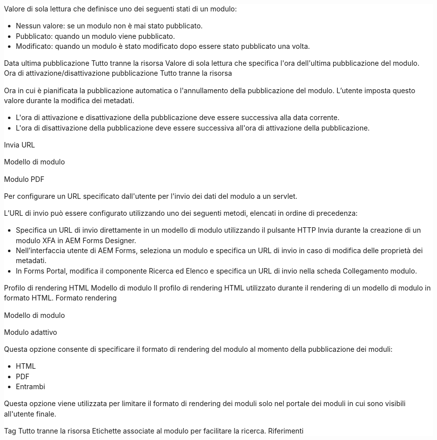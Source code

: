    <td><p> Valore di sola lettura che definisce uno dei seguenti stati di un modulo:</p> 
    <ul> 
     <li>Nessun valore: se un modulo non è mai stato pubblicato.</li> 
     <li>Pubblicato: quando un modulo viene pubblicato.</li> 
     <li>Modificato: quando un modulo è stato modificato dopo essere stato pubblicato una volta.</li> 
    </ul> </td> 
  </tr> 
  <tr> 
   <td>Data ultima pubblicazione</td> 
   <td>Tutto tranne la risorsa</td> 
   <td>Valore di sola lettura che specifica l'ora dell'ultima pubblicazione del modulo.</td> 
  </tr> 
  <tr> 
   <td>Ora di attivazione/disattivazione pubblicazione</td> 
   <td>Tutto tranne la risorsa</td> 
   <td><p>Ora in cui è pianificata la pubblicazione automatica o l'annullamento della pubblicazione del modulo. L’utente imposta questo valore durante la modifica dei metadati.</p> 
    <ul> 
     <li>L'ora di attivazione e disattivazione della pubblicazione deve essere successiva alla data corrente. </li> 
     <li>L'ora di disattivazione della pubblicazione deve essere successiva all'ora di attivazione della pubblicazione. </li> 
    </ul> </td> 
  </tr> 
  <tr> 
   <td>Invia URL</td> 
   <td><p>Modello di modulo</p> <p>Modulo PDF</p> </td> 
   <td><p>Per configurare un URL specificato dall'utente per l'invio dei dati del modulo a un servlet.</p> <p>L’URL di invio può essere configurato utilizzando uno dei seguenti metodi, elencati in ordine di precedenza:</p> 
    <ul> 
     <li>Specifica un URL di invio direttamente in un modello di modulo utilizzando il pulsante HTTP Invia durante la creazione di un modulo XFA in AEM Forms Designer.</li> 
     <li>Nell’interfaccia utente di AEM Forms, seleziona un modulo e specifica un URL di invio in caso di modifica delle proprietà dei metadati.</li> 
     <li>In Forms Portal, modifica il componente Ricerca ed Elenco e specifica un URL di invio nella scheda Collegamento modulo.</li> 
    </ul> </td> 
  </tr> 
  <tr> 
   <td>Profilo di rendering HTML</td> 
   <td>Modello di modulo</td> 
   <td>Il profilo di rendering HTML utilizzato durante il rendering di un modello di modulo in formato HTML.</td> 
  </tr> 
  <tr> 
   <td>Formato rendering</td> 
   <td><p>Modello di modulo</p> <p>Modulo adattivo</p> </td> 
   <td><p>Questa opzione consente di specificare il formato di rendering del modulo al momento della pubblicazione dei moduli:</p> 
    <ul> 
     <li>HTML</li> 
     <li>PDF</li> 
     <li>Entrambi</li> 
    </ul> <p>Questa opzione viene utilizzata per limitare il formato di rendering dei moduli solo nel portale dei moduli in cui sono visibili all'utente finale.</p> </td> 
  </tr> 
  <tr> 
   <td>Tag</td> 
   <td>Tutto tranne la risorsa</td> 
   <td>Etichette associate al modulo per facilitare la ricerca.</td> 
  </tr> 
  <tr> 
   <td>Riferimenti</td> 